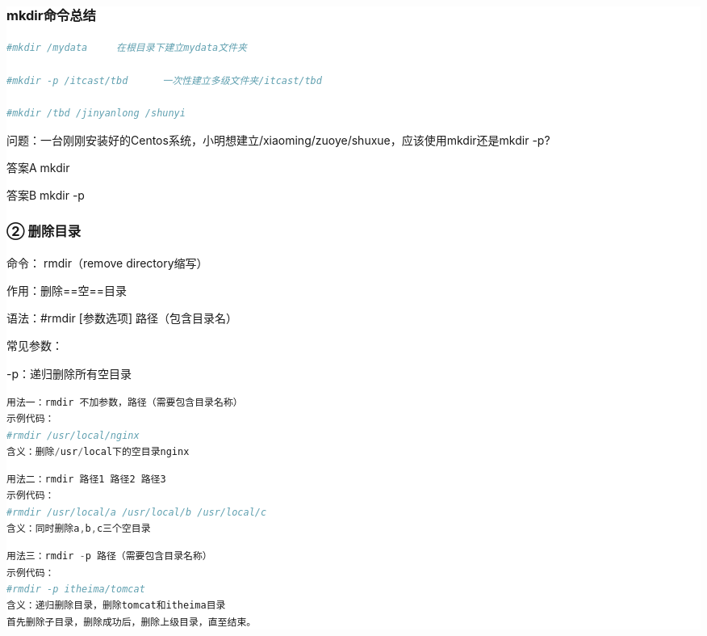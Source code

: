 



### mkdir命令总结

```powershell
#mkdir /mydata     在根目录下建立mydata文件夹

#mkdir -p /itcast/tbd      一次性建立多级文件夹/itcast/tbd

#mkdir /tbd /jinyanlong /shunyi    
```

问题：一台刚刚安装好的Centos系统，小明想建立/xiaoming/zuoye/shuxue，应该使用mkdir还是mkdir -p?

答案A  mkdir

答案B  mkdir -p



### ② 删除目录

命令： rmdir（remove directory缩写）

作用：删除==空==目录

语法：#rmdir [参数选项] 路径（包含目录名）

常见参数：

-p：递归删除所有空目录



```powershell
用法一：rmdir 不加参数，路径（需要包含目录名称）
示例代码：
#rmdir /usr/local/nginx
含义：删除/usr/local下的空目录nginx
```





```powershell
用法二：rmdir 路径1 路径2 路径3
示例代码：
#rmdir /usr/local/a /usr/local/b /usr/local/c
含义：同时删除a,b,c三个空目录
```





```powershell
用法三：rmdir -p 路径（需要包含目录名称）
示例代码：
#rmdir -p itheima/tomcat
含义：递归删除目录，删除tomcat和itheima目录
首先删除子目录，删除成功后，删除上级目录，直至结束。
```
